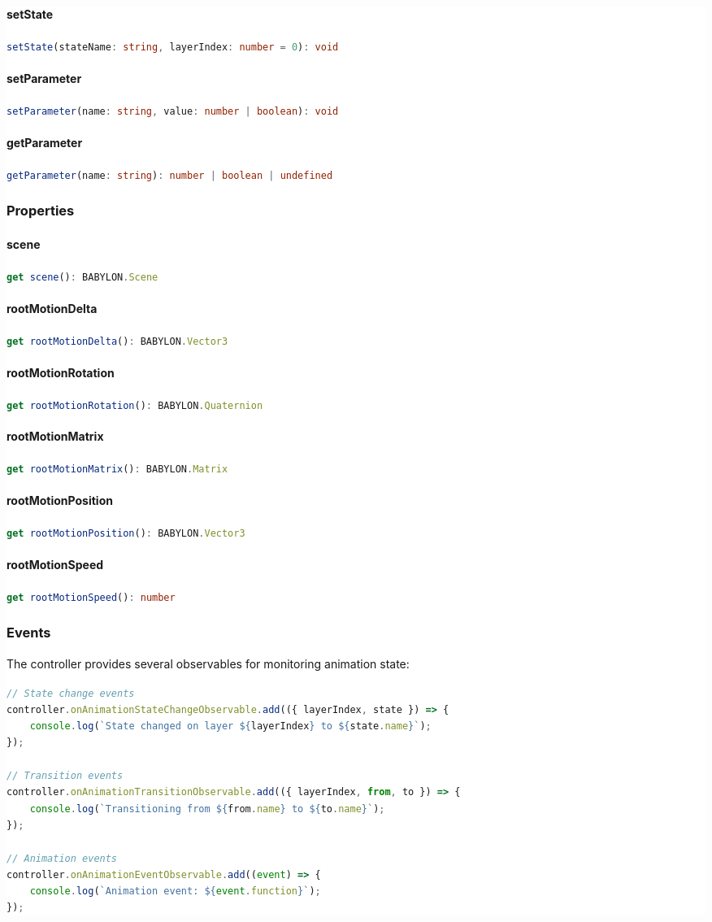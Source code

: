 #### setState
```typescript
setState(stateName: string, layerIndex: number = 0): void
```

#### setParameter
```typescript
setParameter(name: string, value: number | boolean): void
```

#### getParameter
```typescript
getParameter(name: string): number | boolean | undefined
```

### Properties

#### scene
```typescript
get scene(): BABYLON.Scene
```

#### rootMotionDelta
```typescript
get rootMotionDelta(): BABYLON.Vector3
```

#### rootMotionRotation
```typescript
get rootMotionRotation(): BABYLON.Quaternion
```

#### rootMotionMatrix
```typescript
get rootMotionMatrix(): BABYLON.Matrix
```

#### rootMotionPosition
```typescript
get rootMotionPosition(): BABYLON.Vector3
```

#### rootMotionSpeed
```typescript
get rootMotionSpeed(): number
```

### Events
The controller provides several observables for monitoring animation state:

```typescript
// State change events
controller.onAnimationStateChangeObservable.add(({ layerIndex, state }) => {
    console.log(`State changed on layer ${layerIndex} to ${state.name}`);
});

// Transition events
controller.onAnimationTransitionObservable.add(({ layerIndex, from, to }) => {
    console.log(`Transitioning from ${from.name} to ${to.name}`);
});

// Animation events
controller.onAnimationEventObservable.add((event) => {
    console.log(`Animation event: ${event.function}`);
});
```
